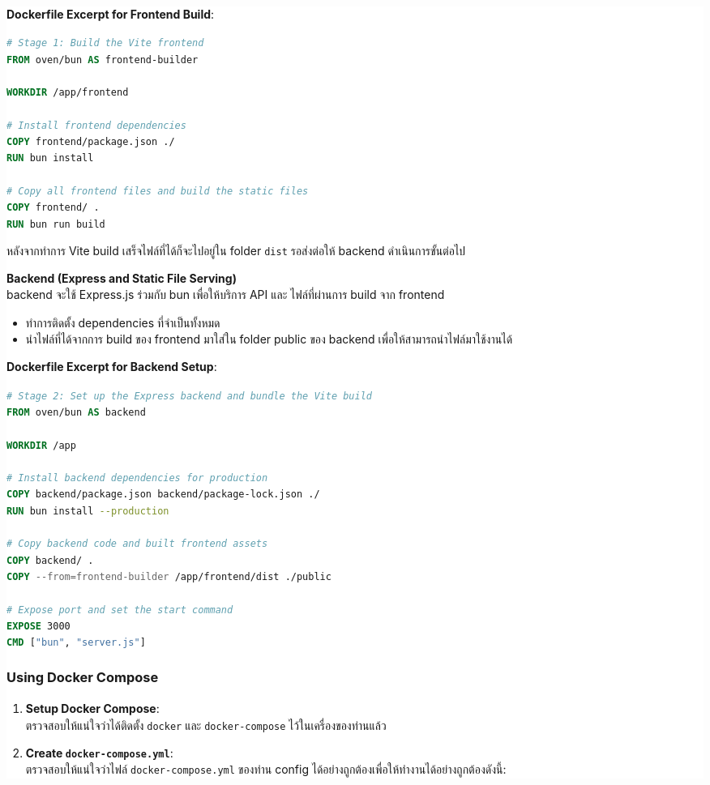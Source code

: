    **Dockerfile Excerpt for Frontend Build**:

   ```dockerfile
   # Stage 1: Build the Vite frontend
   FROM oven/bun AS frontend-builder

   WORKDIR /app/frontend

   # Install frontend dependencies
   COPY frontend/package.json ./
   RUN bun install

   # Copy all frontend files and build the static files
   COPY frontend/ .
   RUN bun run build
   ```

   หลังจากทำการ Vite build เสร็จไฟล์ที่ได้ก็จะไปอยู่ใน folder `dist` รอส่งต่อให้ backend ดำเนินการขั้นต่อไป

**Backend (Express and Static File Serving)**  
 backend จะใช้ Express.js ร่วมกับ bun เพื่อให้บริการ API และ ไฟล์ที่ผ่านการ build จาก frontend

- ทำการติดตั้ง dependencies ที่จำเป็นทั้งหมด
- นำไฟล์ที่ได้จากการ build ของ frontend มาใส่ใน folder public ของ backend เพื่อให้สามารถนำไฟล์มาใช้งานได้

**Dockerfile Excerpt for Backend Setup**:

```dockerfile
# Stage 2: Set up the Express backend and bundle the Vite build
FROM oven/bun AS backend

WORKDIR /app

# Install backend dependencies for production
COPY backend/package.json backend/package-lock.json ./
RUN bun install --production

# Copy backend code and built frontend assets
COPY backend/ .
COPY --from=frontend-builder /app/frontend/dist ./public

# Expose port and set the start command
EXPOSE 3000
CMD ["bun", "server.js"]
```

### Using Docker Compose

1. **Setup Docker Compose**:  
   ตรวจสอบให้แน่ใจว่าได้ติดตั้ง `docker` และ `docker-compose` ไว้ในเครื่องของท่านแล้ว

2. **Create `docker-compose.yml`**:  
   ตรวจสอบให้แน่ใจว่าไฟล์ `docker-compose.yml` ของท่าน config ได้อย่างถูกต้องเพื่อให้ทำงานได้อย่างถูกต้องดังนี้:
